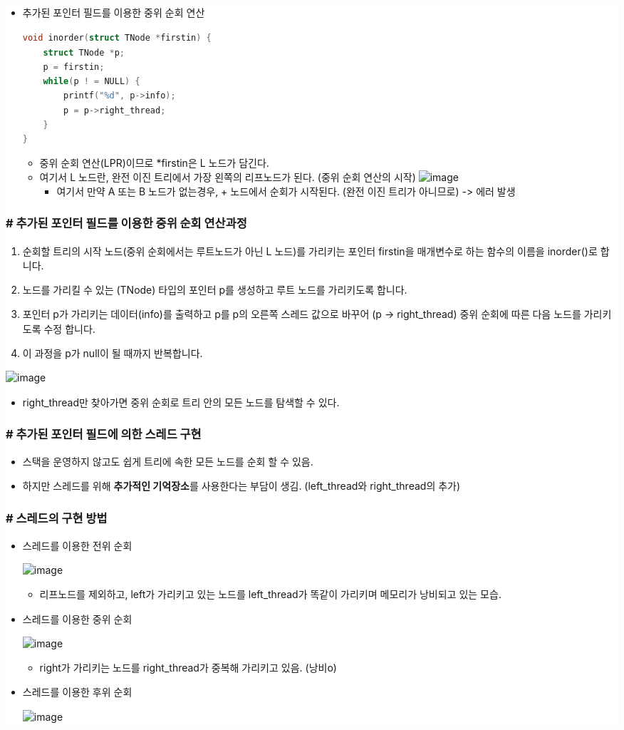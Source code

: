 

- 추가된 포인터 필드를 이용한 중위 순회 연산
    ```c
    void inorder(struct TNode *firstin) { 
        struct TNode *p;
        p = firstin;
        while(p ! = NULL) {
            printf("%d", p->info);
            p = p->right_thread;
        }
    }
    ```
    - 중위 순회 연산(LPR)이므로 *firstin은 L 노드가 담긴다.
    - 여기서 L 노드란, 완전 이진 트리에서 가장 왼쪽의 리프노드가 된다. (중위 순회 연산의 시작)
        ![image](https://user-images.githubusercontent.com/66513003/137511927-b14e5de7-b96b-49bc-b2dc-2c33505b04a7.png)
        - 여기서 만약 A 또는 B 노드가 없는경우, + 노드에서 순회가 시작된다. (완전 이진 트리가 아니므로) -> 에러 발생

### **# 추가된 포인터 필드를 이용한 중위 순회 연산과정**

1. 순회할 트리의 시작 노드(중위 순회에서는 루트노드가 아닌 L 노드)를 가리키는 포인터 firstin을 매개변수로 하는 함수의 이름을 inorder()로 합니다.

2. 노드를 가리킬 수 있는 (TNode) 타입의 포인터 p를 생성하고 루트 노드를 가리키도록 합니다.

3. 포인터 p가 가리키는 데이터(info)를 출력하고 p를 p의 오른쪽 스레드 값으로 바꾸어 (p → right_thread) 중위 순회에 따른 다음 노드를 가리키도록 수정 합니다.

4. 이 과정을 p가 null이 될 때까지 반복합니다. 

![image](https://user-images.githubusercontent.com/66513003/137512430-ac2d14ce-dc8b-4394-abee-4abc19375dc1.png)
- right_thread만 찾아가면 중위 순회로 트리 안의 모든 노드를 탐색할 수 있다.


### **# 추가된 포인터 필드에 의한 스레드 구현**

- 스택을 운영하지 않고도 쉽게 트리에 속한 모든 노드를 순회 할 수 있음.

- 하지만 스레드를 위해 **추가적인 기억장소**를 사용한다는 부담이 생김. (left_thread와 right_thread의 추가)

### **# 스레드의 구현 방법**

- 스레드를 이용한 전위 순회

    ![image](https://user-images.githubusercontent.com/66513003/137514452-3ebd5eab-8b76-4456-80d1-d7ad74f9f66d.png)

    - 리프노드를 제외하고, left가 가리키고 있는 노드를 left_thread가 똑같이 가리키며 메모리가 낭비되고 있는 모습.
 
- 스레드를 이용한 중위 순회

    ![image](https://user-images.githubusercontent.com/66513003/137514770-a60376a1-31e7-457a-9afb-b500127aff96.png)

    - right가 가리키는 노드를 right_thread가 중복해 가리키고 있음. (낭비o)

- 스레드를 이용한 후위 순회

    ![image](https://user-images.githubusercontent.com/66513003/137514968-ebce8c68-88eb-4141-aec9-e46d1de0261d.png)
